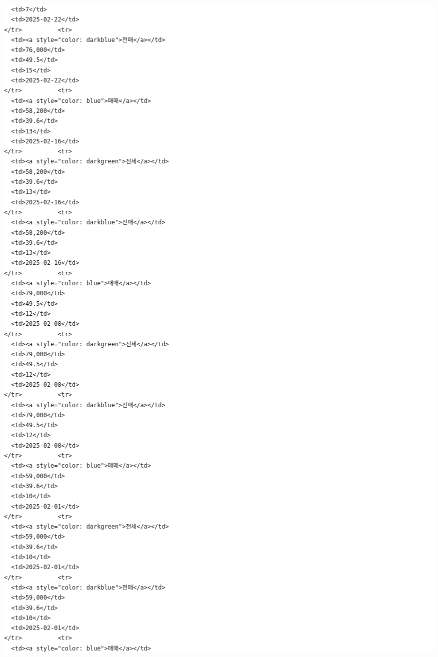       <td>7</td>
      <td>2025-02-22</td>
    </tr>          <tr>
      <td><a style="color: darkblue">전매</a></td>
      <td>76,000</td>
      <td>49.5</td>
      <td>15</td>
      <td>2025-02-22</td>
    </tr>          <tr>
      <td><a style="color: blue">매매</a></td>
      <td>58,200</td>
      <td>39.6</td>
      <td>13</td>
      <td>2025-02-16</td>
    </tr>          <tr>
      <td><a style="color: darkgreen">전세</a></td>
      <td>58,200</td>
      <td>39.6</td>
      <td>13</td>
      <td>2025-02-16</td>
    </tr>          <tr>
      <td><a style="color: darkblue">전매</a></td>
      <td>58,200</td>
      <td>39.6</td>
      <td>13</td>
      <td>2025-02-16</td>
    </tr>          <tr>
      <td><a style="color: blue">매매</a></td>
      <td>79,000</td>
      <td>49.5</td>
      <td>12</td>
      <td>2025-02-08</td>
    </tr>          <tr>
      <td><a style="color: darkgreen">전세</a></td>
      <td>79,000</td>
      <td>49.5</td>
      <td>12</td>
      <td>2025-02-08</td>
    </tr>          <tr>
      <td><a style="color: darkblue">전매</a></td>
      <td>79,000</td>
      <td>49.5</td>
      <td>12</td>
      <td>2025-02-08</td>
    </tr>          <tr>
      <td><a style="color: blue">매매</a></td>
      <td>59,000</td>
      <td>39.6</td>
      <td>10</td>
      <td>2025-02-01</td>
    </tr>          <tr>
      <td><a style="color: darkgreen">전세</a></td>
      <td>59,000</td>
      <td>39.6</td>
      <td>10</td>
      <td>2025-02-01</td>
    </tr>          <tr>
      <td><a style="color: darkblue">전매</a></td>
      <td>59,000</td>
      <td>39.6</td>
      <td>10</td>
      <td>2025-02-01</td>
    </tr>          <tr>
      <td><a style="color: blue">매매</a></td>
